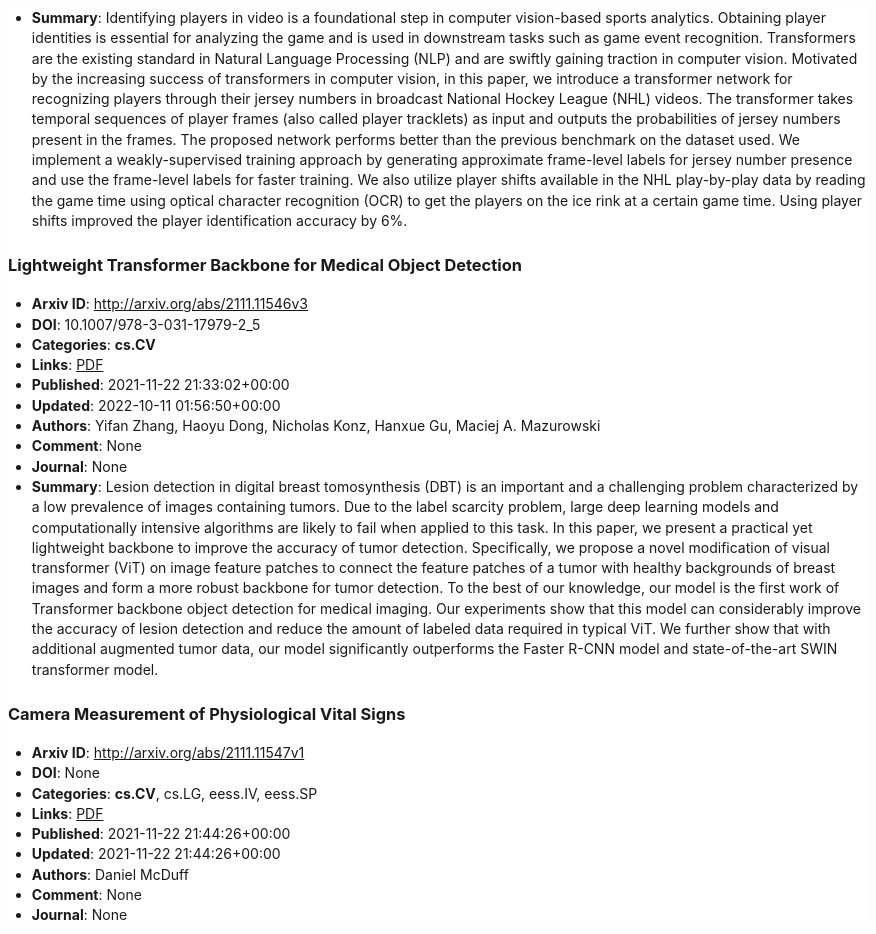 - **Summary**: Identifying players in video is a foundational step in computer vision-based sports analytics. Obtaining player identities is essential for analyzing the game and is used in downstream tasks such as game event recognition. Transformers are the existing standard in Natural Language Processing (NLP) and are swiftly gaining traction in computer vision. Motivated by the increasing success of transformers in computer vision, in this paper, we introduce a transformer network for recognizing players through their jersey numbers in broadcast National Hockey League (NHL) videos. The transformer takes temporal sequences of player frames (also called player tracklets) as input and outputs the probabilities of jersey numbers present in the frames. The proposed network performs better than the previous benchmark on the dataset used. We implement a weakly-supervised training approach by generating approximate frame-level labels for jersey number presence and use the frame-level labels for faster training. We also utilize player shifts available in the NHL play-by-play data by reading the game time using optical character recognition (OCR) to get the players on the ice rink at a certain game time. Using player shifts improved the player identification accuracy by 6%.



### Lightweight Transformer Backbone for Medical Object Detection
- **Arxiv ID**: http://arxiv.org/abs/2111.11546v3
- **DOI**: 10.1007/978-3-031-17979-2_5
- **Categories**: **cs.CV**
- **Links**: [PDF](http://arxiv.org/pdf/2111.11546v3)
- **Published**: 2021-11-22 21:33:02+00:00
- **Updated**: 2022-10-11 01:56:50+00:00
- **Authors**: Yifan Zhang, Haoyu Dong, Nicholas Konz, Hanxue Gu, Maciej A. Mazurowski
- **Comment**: None
- **Journal**: None
- **Summary**: Lesion detection in digital breast tomosynthesis (DBT) is an important and a challenging problem characterized by a low prevalence of images containing tumors. Due to the label scarcity problem, large deep learning models and computationally intensive algorithms are likely to fail when applied to this task. In this paper, we present a practical yet lightweight backbone to improve the accuracy of tumor detection. Specifically, we propose a novel modification of visual transformer (ViT) on image feature patches to connect the feature patches of a tumor with healthy backgrounds of breast images and form a more robust backbone for tumor detection. To the best of our knowledge, our model is the first work of Transformer backbone object detection for medical imaging. Our experiments show that this model can considerably improve the accuracy of lesion detection and reduce the amount of labeled data required in typical ViT. We further show that with additional augmented tumor data, our model significantly outperforms the Faster R-CNN model and state-of-the-art SWIN transformer model.



### Camera Measurement of Physiological Vital Signs
- **Arxiv ID**: http://arxiv.org/abs/2111.11547v1
- **DOI**: None
- **Categories**: **cs.CV**, cs.LG, eess.IV, eess.SP
- **Links**: [PDF](http://arxiv.org/pdf/2111.11547v1)
- **Published**: 2021-11-22 21:44:26+00:00
- **Updated**: 2021-11-22 21:44:26+00:00
- **Authors**: Daniel McDuff
- **Comment**: None
- **Journal**: None
